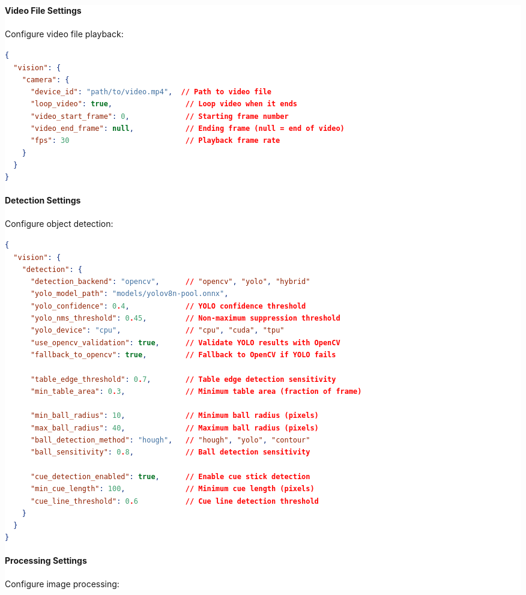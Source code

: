 #### Video File Settings

Configure video file playback:

```json
{
  "vision": {
    "camera": {
      "device_id": "path/to/video.mp4",  // Path to video file
      "loop_video": true,                 // Loop video when it ends
      "video_start_frame": 0,             // Starting frame number
      "video_end_frame": null,            // Ending frame (null = end of video)
      "fps": 30                           // Playback frame rate
    }
  }
}
```

#### Detection Settings

Configure object detection:

```json
{
  "vision": {
    "detection": {
      "detection_backend": "opencv",      // "opencv", "yolo", "hybrid"
      "yolo_model_path": "models/yolov8n-pool.onnx",
      "yolo_confidence": 0.4,             // YOLO confidence threshold
      "yolo_nms_threshold": 0.45,         // Non-maximum suppression threshold
      "yolo_device": "cpu",               // "cpu", "cuda", "tpu"
      "use_opencv_validation": true,      // Validate YOLO results with OpenCV
      "fallback_to_opencv": true,         // Fallback to OpenCV if YOLO fails

      "table_edge_threshold": 0.7,        // Table edge detection sensitivity
      "min_table_area": 0.3,              // Minimum table area (fraction of frame)

      "min_ball_radius": 10,              // Minimum ball radius (pixels)
      "max_ball_radius": 40,              // Maximum ball radius (pixels)
      "ball_detection_method": "hough",   // "hough", "yolo", "contour"
      "ball_sensitivity": 0.8,            // Ball detection sensitivity

      "cue_detection_enabled": true,      // Enable cue stick detection
      "min_cue_length": 100,              // Minimum cue length (pixels)
      "cue_line_threshold": 0.6           // Cue line detection threshold
    }
  }
}
```

#### Processing Settings

Configure image processing:
